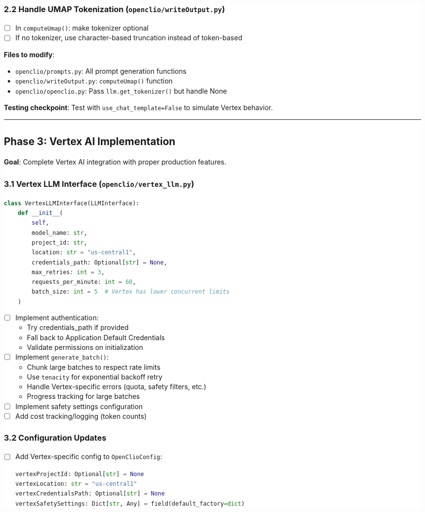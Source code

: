 ### 2.2 Handle UMAP Tokenization (`openclio/writeOutput.py`)
- [ ] In `computeUmap()`: make tokenizer optional
- [ ] If no tokenizer, use character-based truncation instead of token-based

**Files to modify**:
- `openclio/prompts.py`: All prompt generation functions
- `openclio/writeOutput.py`: `computeUmap()` function
- `openclio/openclio.py`: Pass `llm.get_tokenizer()` but handle None

**Testing checkpoint**: Test with `use_chat_template=False` to simulate Vertex behavior.

---

## Phase 3: Vertex AI Implementation

**Goal**: Complete Vertex AI integration with proper production features.

### 3.1 Vertex LLM Interface (`openclio/vertex_llm.py`)
```python
class VertexLLMInterface(LLMInterface):
    def __init__(
        self,
        model_name: str,
        project_id: str,
        location: str = "us-central1",
        credentials_path: Optional[str] = None,
        max_retries: int = 3,
        requests_per_minute: int = 60,
        batch_size: int = 5  # Vertex has lower concurrent limits
    )
```

- [ ] Implement authentication:
  - Try credentials_path if provided
  - Fall back to Application Default Credentials
  - Validate permissions on initialization
- [ ] Implement `generate_batch()`:
  - Chunk large batches to respect rate limits
  - Use `tenacity` for exponential backoff retry
  - Handle Vertex-specific errors (quota, safety filters, etc.)
  - Progress tracking for large batches
- [ ] Implement safety settings configuration
- [ ] Add cost tracking/logging (token counts)

### 3.2 Configuration Updates
- [ ] Add Vertex-specific config to `OpenClioConfig`:
  ```python
  vertexProjectId: Optional[str] = None
  vertexLocation: str = "us-central1"
  vertexCredentialsPath: Optional[str] = None
  vertexSafetySettings: Dict[str, Any] = field(default_factory=dict)
  ```
